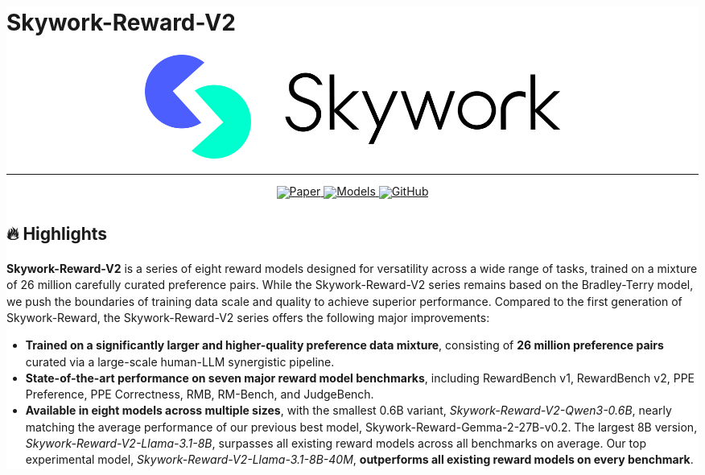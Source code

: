 # Skywork-Reward-V2

<div align="center">
  <img src="assets/skywork_logo.png" width="60%" alt="Skywork-Reward-V2"/>
</div>
<hr>
<div align="center" style="line-height: 1;">
  <a href="https://arxiv.org/abs/2507.01352" target="_blank">
    <img alt="Paper" src="https://img.shields.io/badge/📖_Paper-Skywork--Reward--V2-4D5EFF?style=flat-square&labelColor=202124"/>
  </a>
  <a href="https://huggingface.co/collections/Skywork/skywork-reward-v2-685cc86ce5d9c9e4be500c84" target="_blank">
    <img alt="Models" src="https://img.shields.io/badge/🤗_Hugging_Face-Model_Collection-4D5EFF?style=flat-square&labelColor=202124"/>
  </a>
  <a href="https://github.com/SkyworkAI/Skywork-Reward-V2" target="_blank">
    <img alt="GitHub" src="https://img.shields.io/badge/🧑‍💻_GitHub-Skywork--Reward--V2-4D5EFF?style=flat-square&labelColor=202124"/>
  </a>
</div>

## 🔥 Highlights

**Skywork-Reward-V2** is a series of eight reward models designed for versatility across a wide range of tasks, trained on a mixture of 26 million carefully curated preference pairs. While the Skywork-Reward-V2 series remains based on the Bradley-Terry model, we push the boundaries of training data scale and quality to achieve superior performance. Compared to the first generation of Skywork-Reward, the Skywork-Reward-V2 series offers the following major improvements:

- **Trained on a significantly larger and higher-quality preference data mixture**, consisting of **26 million preference pairs** curated via a large-scale human-LLM synergistic pipeline.
- **State-of-the-art performance on seven major reward model benchmarks**, including RewardBench v1, RewardBench v2, PPE Preference, PPE Correctness, RMB, RM-Bench, and JudgeBench.
- **Available in eight models across multiple sizes**, with the smallest 0.6B variant, *Skywork-Reward-V2-Qwen3-0.6B*, nearly matching the average performance of our previous best model, Skywork-Reward-Gemma-2-27B-v0.2. The largest 8B version, *Skywork-Reward-V2-Llama-3.1-8B*, surpasses all existing reward models across all benchmarks on average. Our top experimental model, *Skywork-Reward-V2-Llama-3.1-8B-40M*, **outperforms all existing reward models on every benchmark**.
